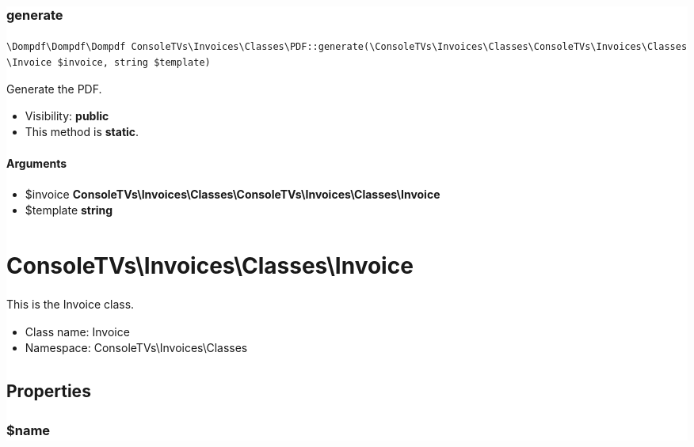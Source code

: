 
### generate

    \Dompdf\Dompdf\Dompdf ConsoleTVs\Invoices\Classes\PDF::generate(\ConsoleTVs\Invoices\Classes\ConsoleTVs\Invoices\Classes\Invoice $invoice, string $template)

Generate the PDF.



* Visibility: **public**
* This method is **static**.


#### Arguments
* $invoice **ConsoleTVs\Invoices\Classes\ConsoleTVs\Invoices\Classes\Invoice**
* $template **string**






































ConsoleTVs\Invoices\Classes\Invoice
===============

This is the Invoice class.




* Class name: Invoice
* Namespace: ConsoleTVs\Invoices\Classes





Properties
----------


### $name
